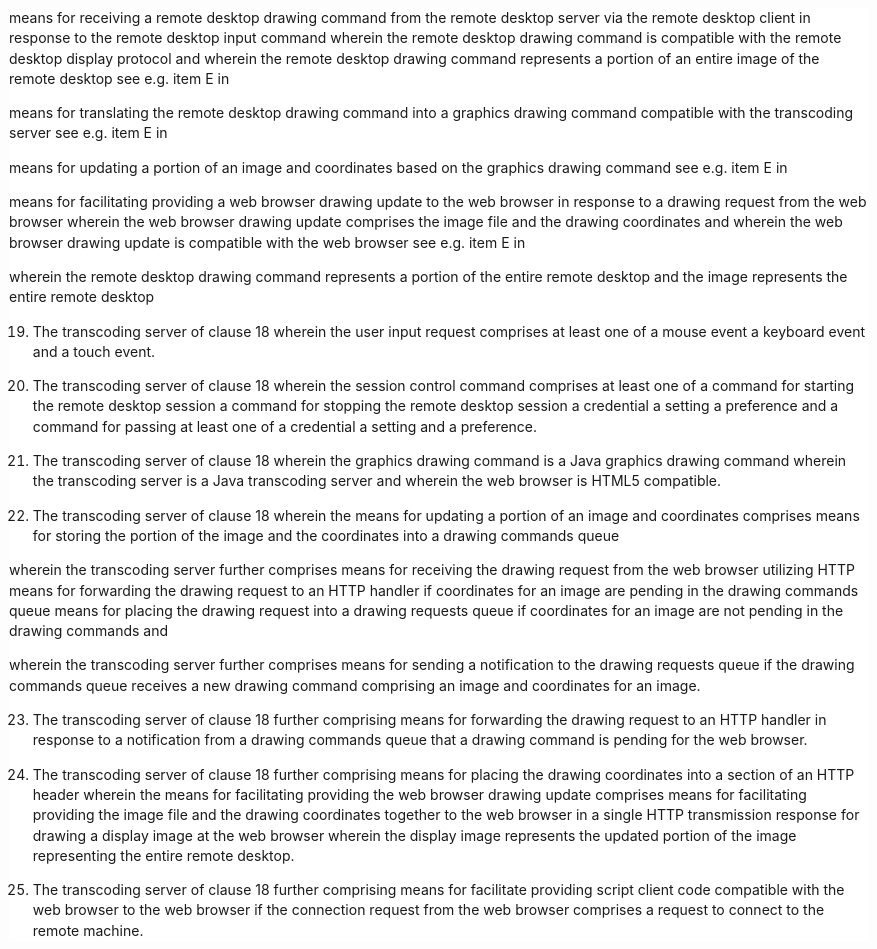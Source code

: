 means for receiving a remote desktop drawing command from the remote desktop server via the remote desktop client in response to the remote desktop input command wherein the remote desktop drawing command is compatible with the remote desktop display protocol and wherein the remote desktop drawing command represents a portion of an entire image of the remote desktop see e.g. item E in 

means for translating the remote desktop drawing command into a graphics drawing command compatible with the transcoding server see e.g. item E in 

means for updating a portion of an image and coordinates based on the graphics drawing command see e.g. item E in 

means for facilitating providing a web browser drawing update to the web browser in response to a drawing request from the web browser wherein the web browser drawing update comprises the image file and the drawing coordinates and wherein the web browser drawing update is compatible with the web browser see e.g. item E in 

wherein the remote desktop drawing command represents a portion of the entire remote desktop and the image represents the entire remote desktop 

19. The transcoding server of clause 18 wherein the user input request comprises at least one of a mouse event a keyboard event and a touch event.

20. The transcoding server of clause 18 wherein the session control command comprises at least one of a command for starting the remote desktop session a command for stopping the remote desktop session a credential a setting a preference and a command for passing at least one of a credential a setting and a preference.

21. The transcoding server of clause 18 wherein the graphics drawing command is a Java graphics drawing command wherein the transcoding server is a Java transcoding server and wherein the web browser is HTML5 compatible.

22. The transcoding server of clause 18 wherein the means for updating a portion of an image and coordinates comprises means for storing the portion of the image and the coordinates into a drawing commands queue 

wherein the transcoding server further comprises means for receiving the drawing request from the web browser utilizing HTTP means for forwarding the drawing request to an HTTP handler if coordinates for an image are pending in the drawing commands queue means for placing the drawing request into a drawing requests queue if coordinates for an image are not pending in the drawing commands and

wherein the transcoding server further comprises means for sending a notification to the drawing requests queue if the drawing commands queue receives a new drawing command comprising an image and coordinates for an image.

23. The transcoding server of clause 18 further comprising means for forwarding the drawing request to an HTTP handler in response to a notification from a drawing commands queue that a drawing command is pending for the web browser.

24. The transcoding server of clause 18 further comprising means for placing the drawing coordinates into a section of an HTTP header wherein the means for facilitating providing the web browser drawing update comprises means for facilitating providing the image file and the drawing coordinates together to the web browser in a single HTTP transmission response for drawing a display image at the web browser wherein the display image represents the updated portion of the image representing the entire remote desktop.

25. The transcoding server of clause 18 further comprising means for facilitate providing script client code compatible with the web browser to the web browser if the connection request from the web browser comprises a request to connect to the remote machine.
